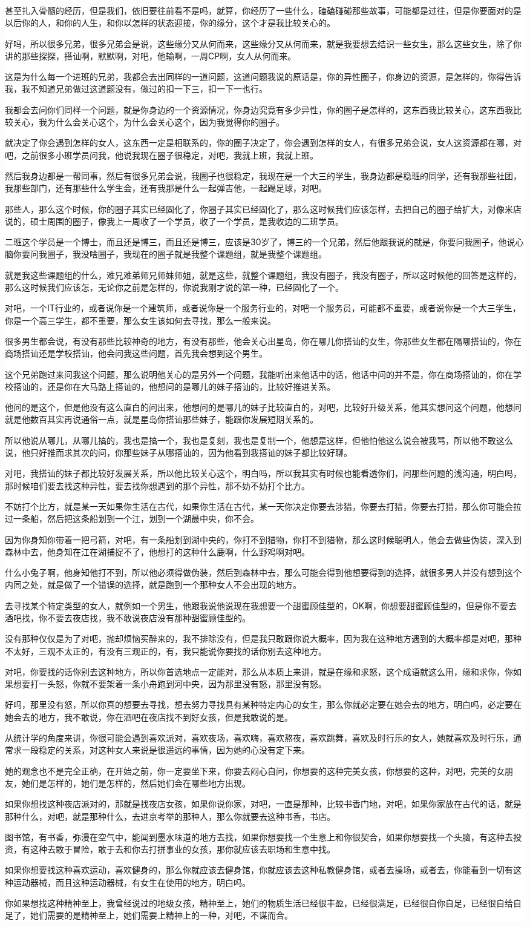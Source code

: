 甚至扎入骨髓的经历，但是我们，依旧要往前看不是吗，就算，你经历了一些什么，磕磕碰碰那些故事，可能都是过往，但是你要面对的是以后你的人，和你的人生，和你以怎样的状态迎接，你的缘分，这个才是我比较关心的。

好吗，所以很多兄弟，很多兄弟会是说，这些缘分又从何而来，这些缘分又从何而来，就是我要想去结识一些女生，那么这些女生，除了你讲的那些探探，搭讪啊，默默啊，对吧，他输啊，一周CP啊，女人从何而来。

这是为什么每一个进班的兄弟，我都会去出同样的一道问题，这道问题我说的原话是，你的异性圈子，你身边的资源，是怎样的，你得告诉我，我不知道兄弟做过这道题没有，做过的扣一下三，扣一下一也行。

我都会去问你们同样一个问题，就是你身边的一个资源情况，你身边究竟有多少异性，你的圈子是怎样的，这东西我比较关心，这东西我比较关心，我为什么会关心这个，为什么会关心这个，因为我觉得你的圈子。

就决定了你会遇到怎样的女人，这东西一定是相联系的，你的圈子决定了，你会遇到怎样的女人，有很多兄弟会说，女人这资源都在哪，对吧，之前很多小班学员问我，他说我现在圈子很稳定，对吧，我就上班，我就上班。

然后我身边都是一帮同事，然后有很多兄弟会说，我圈子也很稳定，我现在是一个大三的学生，我身边都是稳班的同学，还有我那些社团，我那些部门，还有那些什么学生会，还有我那是什么一起弹吉他，一起踢足球，对吧。

那些人，那么这个时候，你的圈子其实已经固化了，你圈子其实已经固化了，那么这时候我们应该怎样，去把自己的圈子给扩大，对像米店说的，硕士周围的圈子，像我上一周收了一个学员，收了一个学员，是我收边的二班学员。

二班这个学员是一个博士，而且还是博三，而且还是博三，应该是30岁了，博三的一个兄弟，然后他跟我说的就是，你要问我圈子，他说心脑你要问我圈子，我没啥圈子，我现在的圈子就是我整个课题组，就是我整个课题组。

就是我这些课题组的什么，难兄难弟师兄师妹师姐，就是这些，就整个课题组，我没有圈子，我没有圈子，所以这时候他的回答是这样的，那么这时候我们应该怎，无论你之前是怎样的，你说我刚才说的第一种，已经固化了一个。

对吧，一个IT行业的，或者说你是一个建筑师，或者说你是一个服务行业的，对吧一个服务员，可能都不重要，或者说你是一个大三学生，你是一个高三学生，都不重要，那么女生该如何去寻找，那么一般来说。

很多男生都会说，有没有那些比较神奇的地方，有没有那些，他会关心出星岛，你在哪儿你搭讪的女生，你那些女生都在隔哪搭讪的，你在商场搭讪还是学校搭讪，他会问我这些问题，首先我会想到这个男生。

这个兄弟跑过来问我这个问题，那么说明他关心的是另外一个问题，我能听出来他话中的话，他话中问的并不是，你在商场搭讪的，你在学校搭讪的，还是你在大马路上搭讪的，他想问的是哪儿的妹子搭讪的，比较好推进关系。

他问的是这个，但是他没有这么直白的问出来，他想问的是哪儿的妹子比较直白的，对吧，比较好升级关系，他其实想问这个问题，他想问就是他数百其实再说通俗一点，就是星岛你搭讪那些妹子，能跟你发展短期关系的。

所以他说从哪儿，从哪儿搞的，我也是搞一个，我也是复刻，我也是复制一个，他想是这样，但他怕他这么说会被我骂，所以他不敢这么说，他只好推而求其次的问，你那些妹子从哪搭讪的，因为他看到我搭讪的妹子都比较好聊。

对吧，我搭讪的妹子都比较好发展关系，所以他比较关心这个，明白吗，所以我其实有时候也能看透你们，问那些问题的浅沟通，明白吗，那时候咱们要去找这种异性，要去找你想遇到的那个异性，那不妨不妨打个比方。

不妨打个比方，就是某一天如果你生活在古代，如果你生活在古代，某一天你决定你要去涉猎，你要去打猎，你要去打猎，那么你可能会拉过一条船，然后把这条船划到一个江，划到一个湖最中央，你不会。

因为你身知你带着一把弓箭，对吧，有一条船划到湖中央的，你打不到猎物，你打不到猎物，那么这时候聪明人，他会去做些伪装，深入到森林中去，他身知在江在湖捕捉不了，他想打的这种什么鹿啊，什么野鸡啊对吧。

什么小兔子啊，他身知他打不到，所以他必须得做伪装，然后到森林中去，那么可能会得到他想要得到的选择，就很多男人并没有想到这个内同之处，就是做了一个错误的选择，就是跑到一个那种女人不会出现的地方。

去寻找某个特定类型的女人，就例如一个男生，他跟我说他说现在我想要一个甜蜜顾佳型的，OK啊，你想要甜蜜顾佳型的，但是你不要去酒吧找，你不要去夜店找，我不敢说夜店没有那种甜蜜顾佳型的。

没有那种仅仅是为了对吧，抛却烦恼买醉来的，我不排除没有，但是我只敢跟你说大概率，因为我在这种地方遇到的大概率都是对吧，那种不太好，三观不太正的，有没有三观正的，有，我只能说你要找的话你别去这种地方。

对吧，你要找的话你别去这种地方，所以你首选地点一定能对，那么从本质上来讲，就是在缘和求怒，这个成语就这么用，缘和求你，你如果想要打一头怒，你就不要架着一条小舟跑到河中央，因为那里没有怒，那里没有怒。

好吗，那里没有怒，所以你真的想要去寻找，想去努力寻找具有某种特定内心的女生，那么你就必定要在她会去的地方，明白吗，必定要在她会去的地方，我不敢说，你在酒吧在夜店找不到好女孩，但是我敢说的是。

从统计学的角度来讲，你很可能会遇到喜欢派对，喜欢夜场，喜欢嗨，喜欢熬夜，喜欢跳舞，喜欢及时行乐的女人，她就喜欢及时行乐，通常求一段稳定的关系，对这种女人来说是很遥远的事情，因为她的心没有定下来。

她的观念也不是完全正确，在开始之前，你一定要坐下来，你要去闷心自问，你想要的这种完美女孩，你想要的这种，对吧，完美的女朋友，她们是怎样的，她们是怎样的，然后她们会在哪些地方出现。

如果你想找这种夜店派对的，那就是找夜店女孩，如果你说你家，对吧，一直是那种，比较书香门地，对吧，如果你家放在古代的话，就是那种什么，对吧，就是那种什么，去进京考举的那种人，那么你就要去这种书香，书店。

图书馆，有书香，弥漫在空气中，能闻到墨水味道的地方去找，如果你想要找一个生意上和你很契合，如果你想要找一个头脑，有这种去投资，有这种去敢于冒险，敢于去和你去打拼事业的女孩，那你就应该去职场和生意中找。

如果你想要找这种喜欢运动，喜欢健身的，那么你就应该去健身馆，你就应该去这种私教健身馆，或者去操场，或者去，你能看到一切有这种运动器械，而且这种运动器械，有女生在使用的地方，明白吗。

你如果想找这种精神至上，我曾经说过的地级女孩，精神至上，她们的物质生活已经很丰盈，已经很满足，已经很自你自足，已经很自给自足了，她们需要的是精神至上，她们需要上精神上的一种，对吧，不谋而合。
